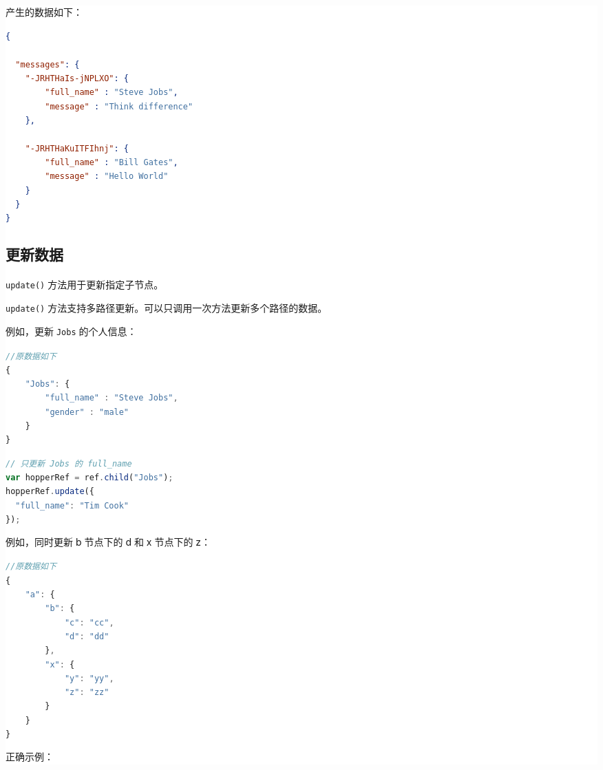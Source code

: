 产生的数据如下：

```json
{

  "messages": {
    "-JRHTHaIs-jNPLXO": {
    	"full_name" : "Steve Jobs",
   	 	"message" : "Think difference"
  	},

    "-JRHTHaKuITFIhnj": {
   		"full_name" : "Bill Gates",
    	"message" : "Hello World"
  	}
  }
}
```

## 更新数据

`update()` 方法用于更新指定子节点。

`update()` 方法支持多路径更新。可以只调用一次方法更新多个路径的数据。

例如，更新 `Jobs` 的个人信息：

```js
//原数据如下
{
    "Jobs": {
        "full_name" : "Steve Jobs",
        "gender" : "male"
    }
}
```
```js
// 只更新 Jobs 的 full_name
var hopperRef = ref.child("Jobs");
hopperRef.update({
  "full_name": "Tim Cook"
});
```



例如，同时更新 b 节点下的 d 和 x 节点下的 z：

```js
//原数据如下
{
    "a": {
        "b": {
            "c": "cc",
            "d": "dd"
        },
        "x": {
            "y": "yy",
            "z": "zz"
        }
    }
}
```
正确示例：
